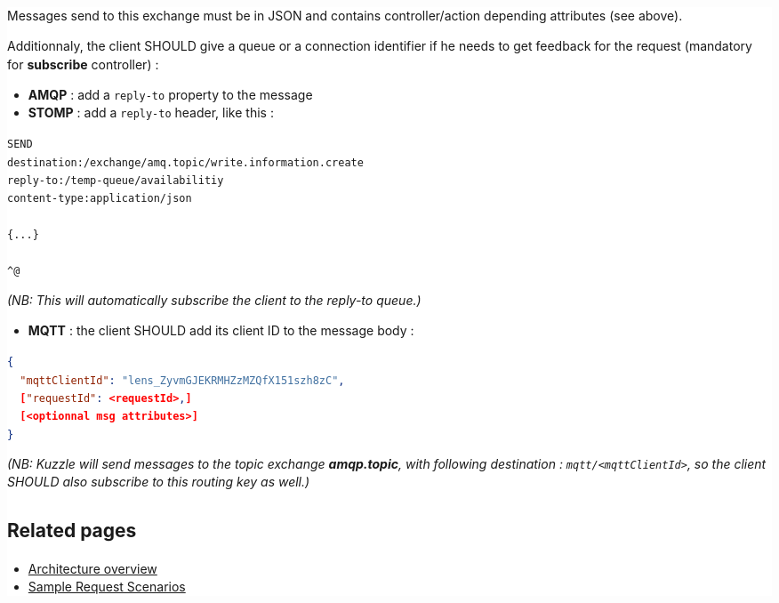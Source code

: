 Messages send to this exchange must be in JSON and contains controller/action depending attributes (see above).

Additionnaly, the client SHOULD give a queue or a connection identifier if he needs to get feedback for the request (mandatory for **subscribe** controller) :

* **AMQP** : add a `reply-to` property to the message
* **STOMP** : add a `reply-to` header, like this :

```
SEND
destination:/exchange/amq.topic/write.information.create
reply-to:/temp-queue/availabilitiy
content-type:application/json

{...}

^@
```

_(NB: This will automatically subscribe the client to the reply-to queue.)_

* **MQTT** : the client SHOULD add its client ID to the message body :

```json
{
  "mqttClientId": "lens_ZyvmGJEKRMHZzMZQfX151szh8zC",
  ["requestId": <requestId>,]
  [<optionnal msg attributes>]
}
```

_(NB: Kuzzle will send messages to the topic exchange **amqp.topic**, with following destination : `mqtt/<mqttClientId>`, so the client SHOULD also subscribe to this routing key as well.)_

## Related pages

* [Architecture overview](../architecture.md)
* [Sample Request Scenarios](request_scenarios/README.md)



[ietf-http-status-codes]: http://www.ietf.org/assignments/http-status-codes/http-status-codes.xml
[filters syntax]: filters.md